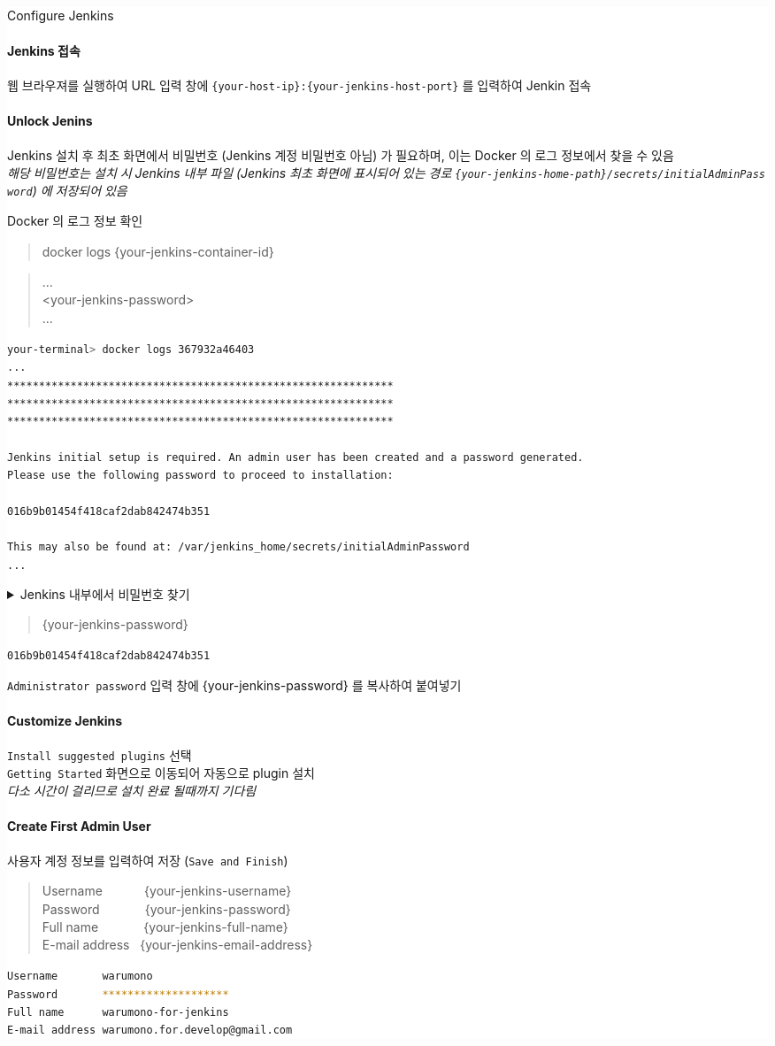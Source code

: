Configure Jenkins

#### Jenkins 접속

웹 브라우져를 실행하여 URL 입력 창에 `{your-host-ip}:{your-jenkins-host-port}` 를 입력하여 Jenkin 접속

#### Unlock Jenins

Jenkins 설치 후 최초 화면에서 비밀번호 (Jenkins 계정 비밀번호 아님) 가 필요하며, 이는 Docker 의 로그 정보에서 찾을 수 있음   
*해당 비밀번호는 설치 시 Jenkins 내부 파일 (Jenkins 최초 화면에 표시되어 있는 경로 `{your-jenkins-home-path}/secrets/initialAdminPassword`) 에 저장되어 있음*

Docker 의 로그 정보 확인  

> docker logs {your-jenkins-container-id}

> ...   
> \<your-jenkins-password\>   
> ...

```sh
your-terminal> docker logs 367932a46403
...
*************************************************************
*************************************************************
*************************************************************

Jenkins initial setup is required. An admin user has been created and a password generated.
Please use the following password to proceed to installation:

016b9b01454f418caf2dab842474b351

This may also be found at: /var/jenkins_home/secrets/initialAdminPassword
...
```

<details><summary>Jenkins 내부에서 비밀번호 찾기</summary></details>

> {your-jenkins-password}

```sh
016b9b01454f418caf2dab842474b351
```

`Administrator password` 입력 창에 {your-jenkins-password} 를 복사하여 붙여넣기

#### Customize Jenkins

`Install suggested plugins` 선택   
`Getting Started` 화면으로 이동되어 자동으로 plugin 설치    
*다소 시간이 걸리므로 설치 완료 될때까지 기다림*

#### Create First Admin User

사용자 계정 정보를 입력하여 저장 (`Save and Finish`)

> Username &nbsp; &nbsp; &nbsp; &nbsp; &nbsp; &nbsp;{your-jenkins-username}   
> Password &nbsp; &nbsp; &nbsp; &nbsp; &nbsp; &nbsp; {your-jenkins-password}   
> Full name &nbsp; &nbsp; &nbsp; &nbsp; &nbsp; &nbsp; {your-jenkins-full-name}   
> E-mail address &nbsp; {your-jenkins-email-address}
 &nbsp;
```sh
Username       warumono
Password       ********************
Full name      warumono-for-jenkins
E-mail address warumono.for.develop@gmail.com
```
